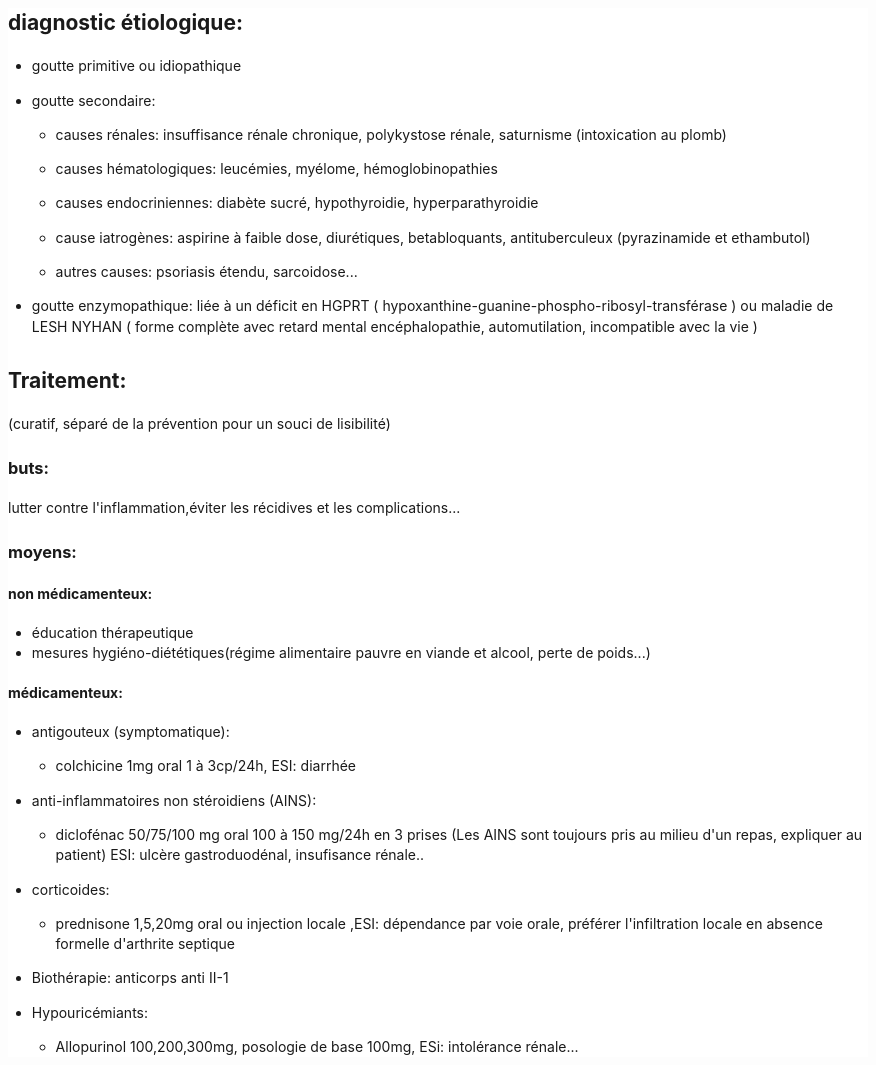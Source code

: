 ## diagnostic étiologique: ​

- goutte primitive ou idiopathique​

- goutte secondaire:

  - causes rénales:​ insuffisance rénale chronique, polykystose rénale, saturnisme (intoxication au plomb)

  - causes hématologiques: leucémies, myélome, hémoglobinopathies

  - causes endocriniennes: diabète sucré, hypothyroidie, hyperparathyroidie

  - cause iatrogènes: aspirine à faible dose, diurétiques, betabloquants, antituberculeux (pyrazinamide et ethambutol)

  - autres causes: psoriasis étendu, sarcoidose...

- goutte enzymopathique: liée à un déficit en HGPRT ( hypoxanthine-guanine-phospho-ribosyl-transférase ) ou maladie de LESH NYHAN ( forme complète avec retard mental encéphalopathie, automutilation, incompatible avec la vie )​

## Traitement:

(curatif, séparé de la prévention pour un souci de lisibilité)

### buts:

​lutter contre l'inflammation,éviter les récidives et les complications...

### moyens:

#### non médicamenteux:

- éducation thérapeutique
- mesures hygiéno-diététiques(régime alimentaire pauvre en viande et alcool, perte de poids...)

#### médicamenteux:

- antigouteux (symptomatique):

  - colchicine 1mg oral 1 à 3cp/24h, ESI: diarrhée

- anti-inflammatoires non stéroidiens (AINS):

  - diclofénac 50/75/100 mg oral 100 à 150 mg/24h en 3 prises (Les AINS sont toujours pris au milieu d'un repas, expliquer au patient) ESI: ulcère gastroduodénal, insufisance rénale..

- corticoides:

  - prednisone 1,5,20mg oral ou injection locale ,ESI: dépendance par voie orale, préférer l'infiltration locale en absence formelle d'arthrite septique​

- Biothérapie: anticorps anti II-1​

- Hypouricémiants:

  - Allopurinol 100,200,300mg, posologie de base 100mg​, ESi: intolérance rénale...

